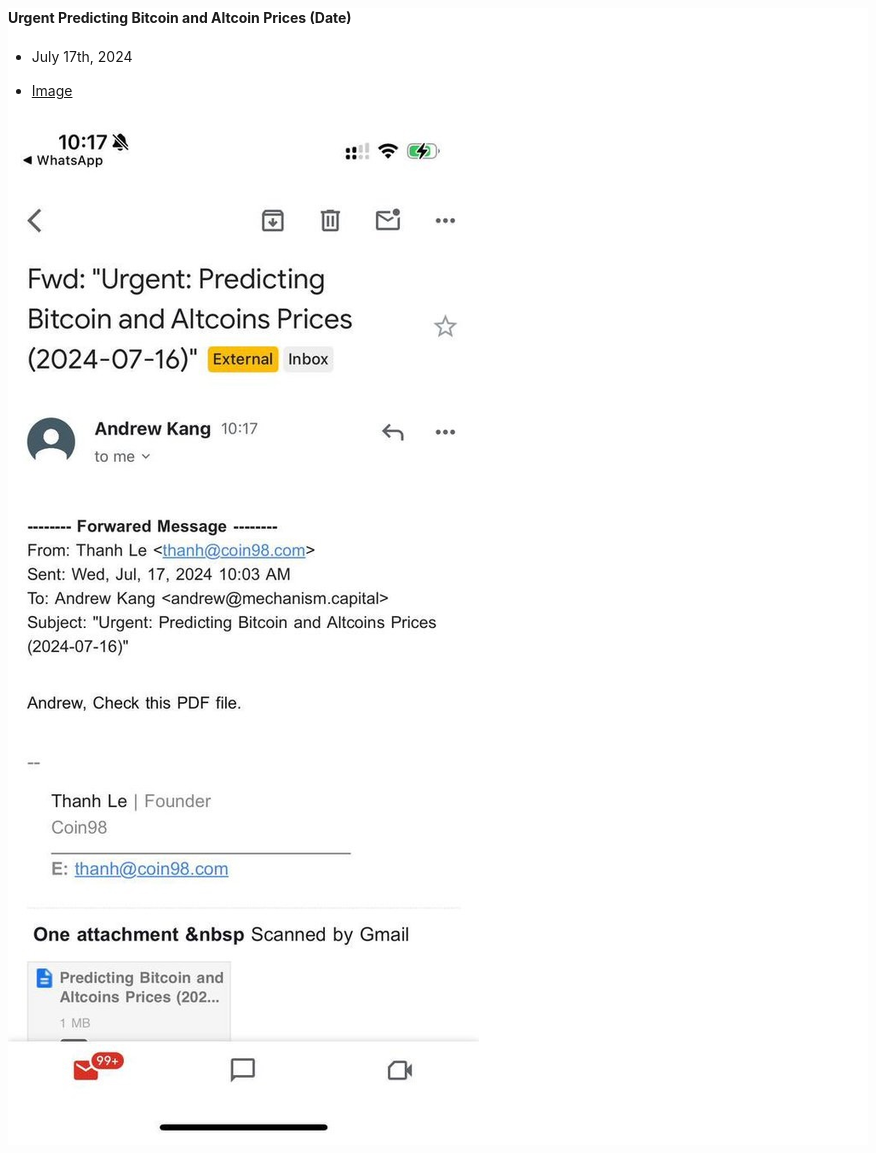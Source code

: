 
#### Urgent Predicting Bitcoin and Altcoin Prices (Date)

- July 17th, 2024

- [Image](./2024-07-17_Urgent-Predicting-Bitcoin-and-Altcoin-Prices-(Date).jpg)

![](./2024-07-17_Urgent-Predicting-Bitcoin-and-Altcoin-Prices-(Date).jpg)
